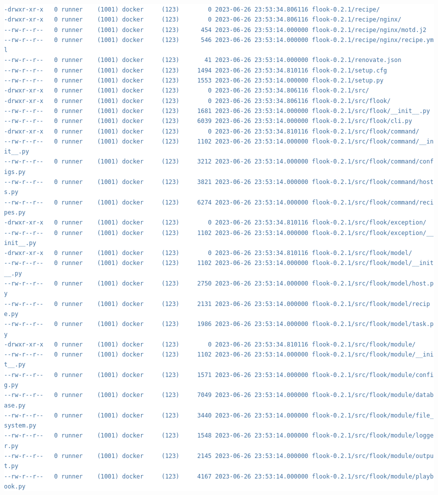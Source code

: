 ```diff
-drwxr-xr-x   0 runner    (1001) docker     (123)        0 2023-06-26 23:53:34.806116 flook-0.2.1/recipe/
-drwxr-xr-x   0 runner    (1001) docker     (123)        0 2023-06-26 23:53:34.806116 flook-0.2.1/recipe/nginx/
--rw-r--r--   0 runner    (1001) docker     (123)      454 2023-06-26 23:53:14.000000 flook-0.2.1/recipe/nginx/motd.j2
--rw-r--r--   0 runner    (1001) docker     (123)      546 2023-06-26 23:53:14.000000 flook-0.2.1/recipe/nginx/recipe.yml
--rw-r--r--   0 runner    (1001) docker     (123)       41 2023-06-26 23:53:14.000000 flook-0.2.1/renovate.json
--rw-r--r--   0 runner    (1001) docker     (123)     1494 2023-06-26 23:53:34.810116 flook-0.2.1/setup.cfg
--rw-r--r--   0 runner    (1001) docker     (123)     1553 2023-06-26 23:53:14.000000 flook-0.2.1/setup.py
-drwxr-xr-x   0 runner    (1001) docker     (123)        0 2023-06-26 23:53:34.806116 flook-0.2.1/src/
-drwxr-xr-x   0 runner    (1001) docker     (123)        0 2023-06-26 23:53:34.806116 flook-0.2.1/src/flook/
--rw-r--r--   0 runner    (1001) docker     (123)     1681 2023-06-26 23:53:14.000000 flook-0.2.1/src/flook/__init__.py
--rw-r--r--   0 runner    (1001) docker     (123)     6039 2023-06-26 23:53:14.000000 flook-0.2.1/src/flook/cli.py
-drwxr-xr-x   0 runner    (1001) docker     (123)        0 2023-06-26 23:53:34.810116 flook-0.2.1/src/flook/command/
--rw-r--r--   0 runner    (1001) docker     (123)     1102 2023-06-26 23:53:14.000000 flook-0.2.1/src/flook/command/__init__.py
--rw-r--r--   0 runner    (1001) docker     (123)     3212 2023-06-26 23:53:14.000000 flook-0.2.1/src/flook/command/configs.py
--rw-r--r--   0 runner    (1001) docker     (123)     3821 2023-06-26 23:53:14.000000 flook-0.2.1/src/flook/command/hosts.py
--rw-r--r--   0 runner    (1001) docker     (123)     6274 2023-06-26 23:53:14.000000 flook-0.2.1/src/flook/command/recipes.py
-drwxr-xr-x   0 runner    (1001) docker     (123)        0 2023-06-26 23:53:34.810116 flook-0.2.1/src/flook/exception/
--rw-r--r--   0 runner    (1001) docker     (123)     1102 2023-06-26 23:53:14.000000 flook-0.2.1/src/flook/exception/__init__.py
-drwxr-xr-x   0 runner    (1001) docker     (123)        0 2023-06-26 23:53:34.810116 flook-0.2.1/src/flook/model/
--rw-r--r--   0 runner    (1001) docker     (123)     1102 2023-06-26 23:53:14.000000 flook-0.2.1/src/flook/model/__init__.py
--rw-r--r--   0 runner    (1001) docker     (123)     2750 2023-06-26 23:53:14.000000 flook-0.2.1/src/flook/model/host.py
--rw-r--r--   0 runner    (1001) docker     (123)     2131 2023-06-26 23:53:14.000000 flook-0.2.1/src/flook/model/recipe.py
--rw-r--r--   0 runner    (1001) docker     (123)     1986 2023-06-26 23:53:14.000000 flook-0.2.1/src/flook/model/task.py
-drwxr-xr-x   0 runner    (1001) docker     (123)        0 2023-06-26 23:53:34.810116 flook-0.2.1/src/flook/module/
--rw-r--r--   0 runner    (1001) docker     (123)     1102 2023-06-26 23:53:14.000000 flook-0.2.1/src/flook/module/__init__.py
--rw-r--r--   0 runner    (1001) docker     (123)     1571 2023-06-26 23:53:14.000000 flook-0.2.1/src/flook/module/config.py
--rw-r--r--   0 runner    (1001) docker     (123)     7049 2023-06-26 23:53:14.000000 flook-0.2.1/src/flook/module/database.py
--rw-r--r--   0 runner    (1001) docker     (123)     3440 2023-06-26 23:53:14.000000 flook-0.2.1/src/flook/module/file_system.py
--rw-r--r--   0 runner    (1001) docker     (123)     1548 2023-06-26 23:53:14.000000 flook-0.2.1/src/flook/module/logger.py
--rw-r--r--   0 runner    (1001) docker     (123)     2145 2023-06-26 23:53:14.000000 flook-0.2.1/src/flook/module/output.py
--rw-r--r--   0 runner    (1001) docker     (123)     4167 2023-06-26 23:53:14.000000 flook-0.2.1/src/flook/module/playbook.py
```